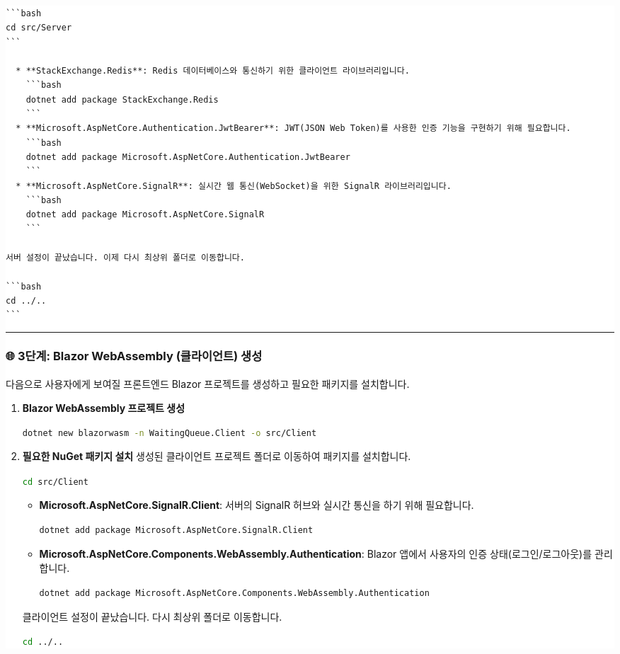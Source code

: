     ```bash
    cd src/Server
    ```

      * **StackExchange.Redis**: Redis 데이터베이스와 통신하기 위한 클라이언트 라이브러리입니다.
        ```bash
        dotnet add package StackExchange.Redis
        ```
      * **Microsoft.AspNetCore.Authentication.JwtBearer**: JWT(JSON Web Token)를 사용한 인증 기능을 구현하기 위해 필요합니다.
        ```bash
        dotnet add package Microsoft.AspNetCore.Authentication.JwtBearer
        ```
      * **Microsoft.AspNetCore.SignalR**: 실시간 웹 통신(WebSocket)을 위한 SignalR 라이브러리입니다.
        ```bash
        dotnet add package Microsoft.AspNetCore.SignalR
        ```
      
    서버 설정이 끝났습니다. 이제 다시 최상위 폴더로 이동합니다.

    ```bash
    cd ../..
    ```

-----

### 🌐 3단계: Blazor WebAssembly (클라이언트) 생성

다음으로 사용자에게 보여질 프론트엔드 Blazor 프로젝트를 생성하고 필요한 패키지를 설치합니다.

1.  **Blazor WebAssembly 프로젝트 생성**

    ```bash
    dotnet new blazorwasm -n WaitingQueue.Client -o src/Client
    ```

2.  **필요한 NuGet 패키지 설치**
    생성된 클라이언트 프로젝트 폴더로 이동하여 패키지를 설치합니다.

    ```bash
    cd src/Client
    ```

      * **Microsoft.AspNetCore.SignalR.Client**: 서버의 SignalR 허브와 실시간 통신을 하기 위해 필요합니다.
        ```bash
        dotnet add package Microsoft.AspNetCore.SignalR.Client
        ```
      * **Microsoft.AspNetCore.Components.WebAssembly.Authentication**: Blazor 앱에서 사용자의 인증 상태(로그인/로그아웃)를 관리합니다.
        ```bash
        dotnet add package Microsoft.AspNetCore.Components.WebAssembly.Authentication
        ```

    클라이언트 설정이 끝났습니다. 다시 최상위 폴더로 이동합니다.

    ```bash
    cd ../..
    ```
